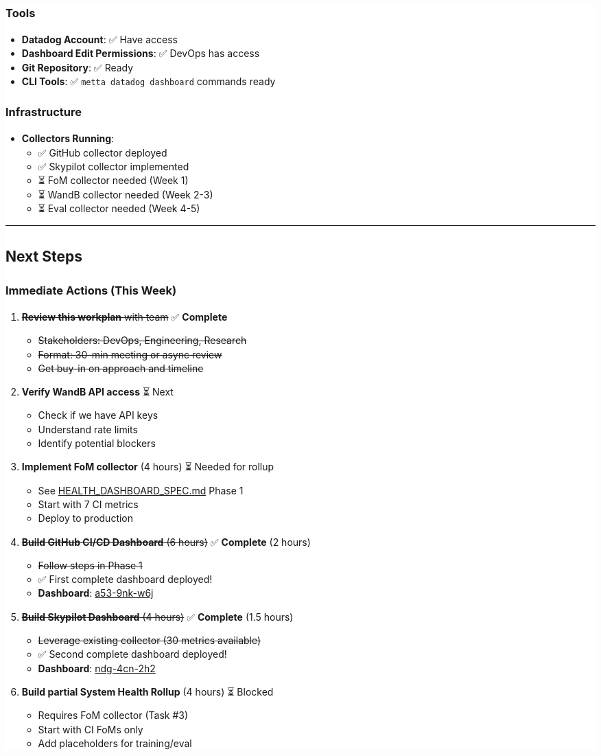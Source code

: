 ### Tools

- **Datadog Account**: ✅ Have access
- **Dashboard Edit Permissions**: ✅ DevOps has access
- **Git Repository**: ✅ Ready
- **CLI Tools**: ✅ `metta datadog dashboard` commands ready

### Infrastructure

- **Collectors Running**:
  - ✅ GitHub collector deployed
  - ✅ Skypilot collector implemented
  - ⏳ FoM collector needed (Week 1)
  - ⏳ WandB collector needed (Week 2-3)
  - ⏳ Eval collector needed (Week 4-5)

---

## Next Steps

### Immediate Actions (This Week)

1. ~~**Review this workplan** with team~~ ✅ **Complete**
   - ~~Stakeholders: DevOps, Engineering, Research~~
   - ~~Format: 30-min meeting or async review~~
   - ~~Get buy-in on approach and timeline~~

2. **Verify WandB API access** ⏳ Next
   - Check if we have API keys
   - Understand rate limits
   - Identify potential blockers

3. **Implement FoM collector** (4 hours) ⏳ Needed for rollup
   - See [HEALTH_DASHBOARD_SPEC.md](HEALTH_DASHBOARD_SPEC.md) Phase 1
   - Start with 7 CI metrics
   - Deploy to production

4. ~~**Build GitHub CI/CD Dashboard** (6 hours)~~ ✅ **Complete** (2 hours)
   - ~~Follow steps in Phase 1~~
   - ✅ First complete dashboard deployed!
   - **Dashboard**: [a53-9nk-w6j](https://app.datadoghq.com/dashboard/a53-9nk-w6j/github-cicd-dashboard)

5. ~~**Build Skypilot Dashboard** (4 hours)~~ ✅ **Complete** (1.5 hours)
   - ~~Leverage existing collector (30 metrics available)~~
   - ✅ Second complete dashboard deployed!
   - **Dashboard**: [ndg-4cn-2h2](https://app.datadoghq.com/dashboard/ndg-4cn-2h2/skypilot-jobs-dashboard)

6. **Build partial System Health Rollup** (4 hours) ⏳ Blocked
   - Requires FoM collector (Task #3)
   - Start with CI FoMs only
   - Add placeholders for training/eval
